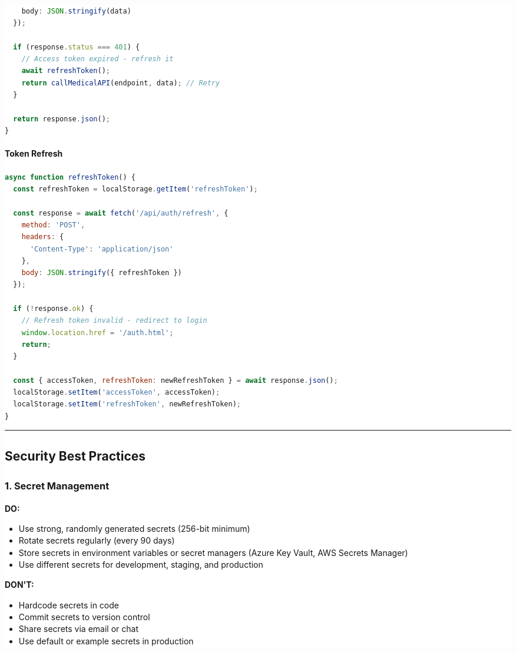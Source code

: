 ```javascript
    body: JSON.stringify(data)
  });

  if (response.status === 401) {
    // Access token expired - refresh it
    await refreshToken();
    return callMedicalAPI(endpoint, data); // Retry
  }

  return response.json();
}
```

#### Token Refresh
```javascript
async function refreshToken() {
  const refreshToken = localStorage.getItem('refreshToken');

  const response = await fetch('/api/auth/refresh', {
    method: 'POST',
    headers: {
      'Content-Type': 'application/json'
    },
    body: JSON.stringify({ refreshToken })
  });

  if (!response.ok) {
    // Refresh token invalid - redirect to login
    window.location.href = '/auth.html';
    return;
  }

  const { accessToken, refreshToken: newRefreshToken } = await response.json();
  localStorage.setItem('accessToken', accessToken);
  localStorage.setItem('refreshToken', newRefreshToken);
}
```

---

## Security Best Practices

### 1. Secret Management

**DO:**
- Use strong, randomly generated secrets (256-bit minimum)
- Rotate secrets regularly (every 90 days)
- Store secrets in environment variables or secret managers (Azure Key Vault, AWS Secrets Manager)
- Use different secrets for development, staging, and production

**DON'T:**
- Hardcode secrets in code
- Commit secrets to version control
- Share secrets via email or chat
- Use default or example secrets in production
